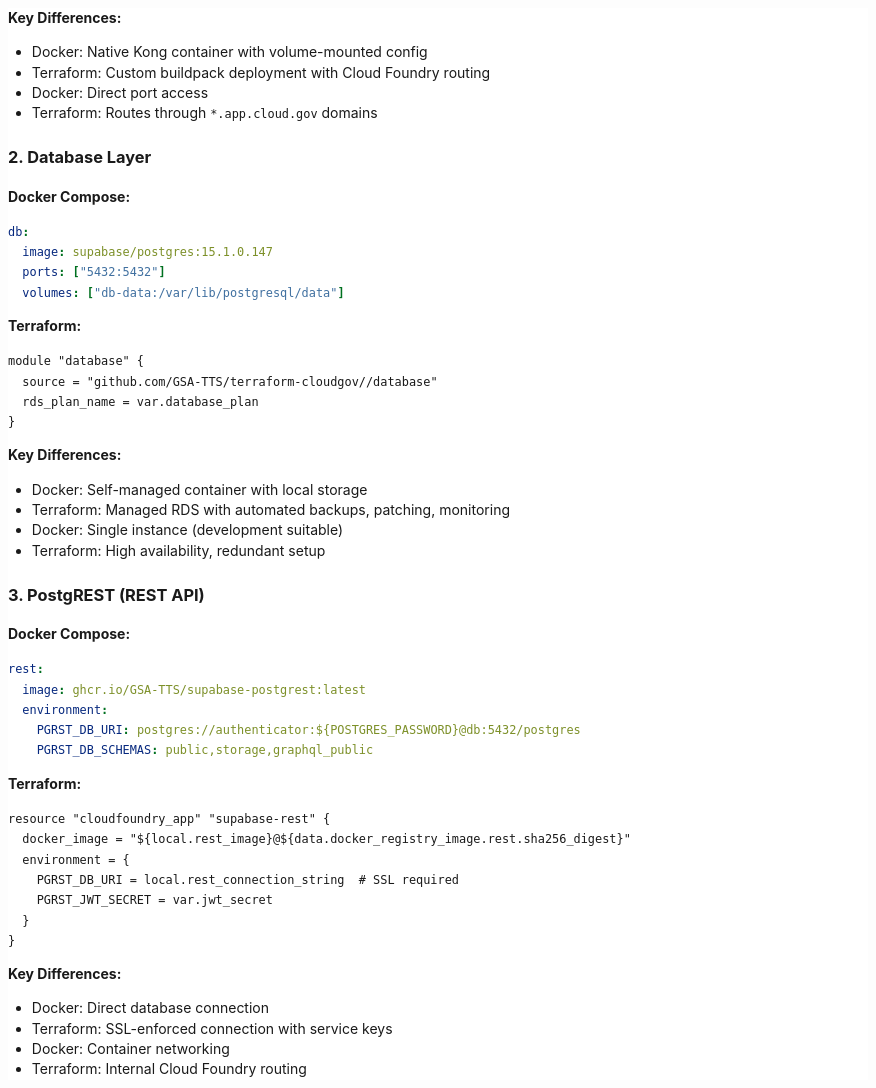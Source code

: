 **Key Differences:**
- Docker: Native Kong container with volume-mounted config
- Terraform: Custom buildpack deployment with Cloud Foundry routing
- Docker: Direct port access
- Terraform: Routes through `*.app.cloud.gov` domains

### 2. Database Layer

**Docker Compose:**
```yaml
db:
  image: supabase/postgres:15.1.0.147
  ports: ["5432:5432"]
  volumes: ["db-data:/var/lib/postgresql/data"]
```

**Terraform:**
```hcl
module "database" {
  source = "github.com/GSA-TTS/terraform-cloudgov//database"
  rds_plan_name = var.database_plan
}
```

**Key Differences:**
- Docker: Self-managed container with local storage
- Terraform: Managed RDS with automated backups, patching, monitoring
- Docker: Single instance (development suitable)
- Terraform: High availability, redundant setup

### 3. PostgREST (REST API)

**Docker Compose:**
```yaml
rest:
  image: ghcr.io/GSA-TTS/supabase-postgrest:latest
  environment:
    PGRST_DB_URI: postgres://authenticator:${POSTGRES_PASSWORD}@db:5432/postgres
    PGRST_DB_SCHEMAS: public,storage,graphql_public
```

**Terraform:**
```hcl
resource "cloudfoundry_app" "supabase-rest" {
  docker_image = "${local.rest_image}@${data.docker_registry_image.rest.sha256_digest}"
  environment = {
    PGRST_DB_URI = local.rest_connection_string  # SSL required
    PGRST_JWT_SECRET = var.jwt_secret
  }
}
```

**Key Differences:**
- Docker: Direct database connection
- Terraform: SSL-enforced connection with service keys
- Docker: Container networking
- Terraform: Internal Cloud Foundry routing
